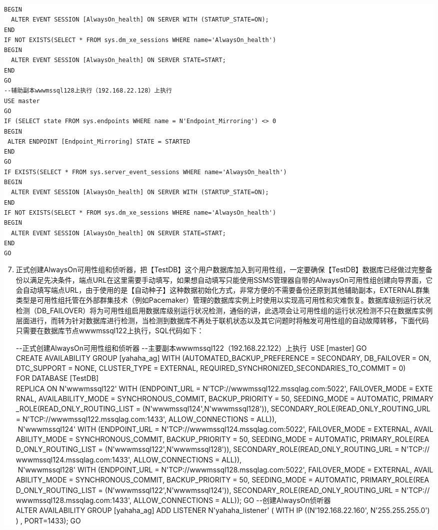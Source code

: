     BEGIN
      ALTER EVENT SESSION [AlwaysOn_health] ON SERVER WITH (STARTUP_STATE=ON);
    END
    IF NOT EXISTS(SELECT * FROM sys.dm_xe_sessions WHERE name='AlwaysOn_health')
    BEGIN
      ALTER EVENT SESSION [AlwaysOn_health] ON SERVER STATE=START;
    END
    GO
    --辅助副本wwwmssql128上执行（192.168.22.128）上执行
    USE master  
    GO
    IF (SELECT state FROM sys.endpoints WHERE name = N'Endpoint_Mirroring') <> 0
    BEGIN
     ALTER ENDPOINT [Endpoint_Mirroring] STATE = STARTED
    END
    GO
    IF EXISTS(SELECT * FROM sys.server_event_sessions WHERE name='AlwaysOn_health')
    BEGIN
      ALTER EVENT SESSION [AlwaysOn_health] ON SERVER WITH (STARTUP_STATE=ON);
    END
    IF NOT EXISTS(SELECT * FROM sys.dm_xe_sessions WHERE name='AlwaysOn_health')
    BEGIN
      ALTER EVENT SESSION [AlwaysOn_health] ON SERVER STATE=START;
    END
    GO

7.  正式创建AlwaysOn可用性组和侦听器，把【TestDB】这个用户数据库加入到可用性组，一定要确保【TestDB】数据库已经做过完整备份以满足先决条件，端点URL在这里需要手动填写，如果想自动填写只能使用SSMS管理器自带的AlwaysOn可用性组创建向导界面，它会自动填写端点URL，由于使用的是【自动种子】这种数据初始化方式，非常方便的不需要备份还原到其他辅助副本，EXTERNAL群集类型是可用性组托管在外部群集技术（例如Pacemaker）管理的数据库实例上时使用以实现高可用性和灾难恢复。数据库级别运行状况检测（DB\_FAILOVER）将为可用性组启用数据库级别运行状况检测，通俗的讲，此选项会让可用性组的运行状况检测不只在数据库实例层面进行，而转为针对数据库进行检测，当检测到数据库不再处于联机状态以及其它问题时将触发可用性组的自动故障转移，下面代码只需要在数据库节点wwwmssql122上执行，SQL代码如下：

    --正式创建AlwaysOn可用性组和侦听器
    --主要副本wwwmssql122（192.168.22.122）上执行 
    USE [master]
    GO
    CREATE AVAILABILITY GROUP [yahaha_ag]
    WITH (AUTOMATED_BACKUP_PREFERENCE = SECONDARY,
    DB_FAILOVER = ON,
    DTC_SUPPORT = NONE,
    CLUSTER_TYPE = EXTERNAL,
    REQUIRED_SYNCHRONIZED_SECONDARIES_TO_COMMIT = 0)
    FOR DATABASE [TestDB]
    REPLICA ON N'wwwmssql122' WITH (ENDPOINT_URL = N'TCP://wwwmssql122.mssqlag.com:5022', FAILOVER_MODE = EXTERNAL, AVAILABILITY_MODE = SYNCHRONOUS_COMMIT, BACKUP_PRIORITY = 50, SEEDING_MODE = AUTOMATIC, PRIMARY_ROLE(READ_ONLY_ROUTING_LIST = (N'wwwmssql124',N'wwwmssql128')), SECONDARY_ROLE(READ_ONLY_ROUTING_URL = N'TCP://wwwmssql122.mssqlag.com:1433', ALLOW_CONNECTIONS = ALL)),
     N'wwwmssql124' WITH (ENDPOINT_URL = N'TCP://wwwmssql124.mssqlag.com:5022', FAILOVER_MODE = EXTERNAL, AVAILABILITY_MODE = SYNCHRONOUS_COMMIT, BACKUP_PRIORITY = 50, SEEDING_MODE = AUTOMATIC, PRIMARY_ROLE(READ_ONLY_ROUTING_LIST = (N'wwwmssql122',N'wwwmssql128')), SECONDARY_ROLE(READ_ONLY_ROUTING_URL = N'TCP://wwwmssql124.mssqlag.com:1433', ALLOW_CONNECTIONS = ALL)),
     N'wwwmssql128' WITH (ENDPOINT_URL = N'TCP://wwwmssql128.mssqlag.com:5022', FAILOVER_MODE = EXTERNAL, AVAILABILITY_MODE = SYNCHRONOUS_COMMIT, BACKUP_PRIORITY = 50, SEEDING_MODE = AUTOMATIC, PRIMARY_ROLE(READ_ONLY_ROUTING_LIST = (N'wwwmssql122',N'wwwmssql124')), SECONDARY_ROLE(READ_ONLY_ROUTING_URL = N'TCP://wwwmssql128.mssqlag.com:1433', ALLOW_CONNECTIONS = ALL));
    GO
    --创建AlwaysOn侦听器
    ALTER AVAILABILITY GROUP [yahaha_ag]
    ADD LISTENER N'yahaha_listener' (
    WITH IP
    ((N'192.168.22.160', N'255.255.255.0')
    )
    , PORT=1433);
    GO
